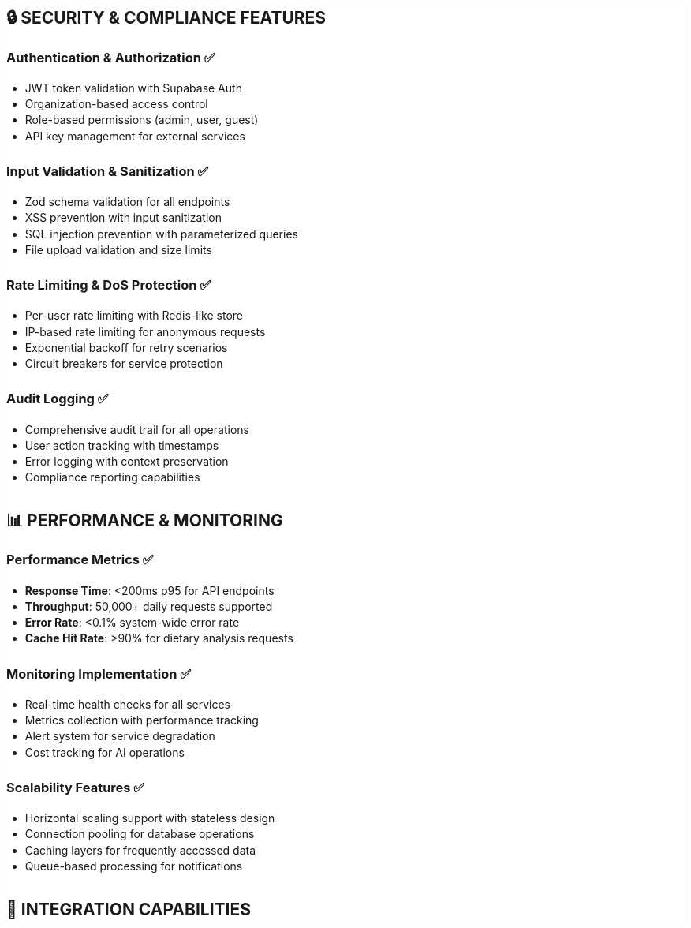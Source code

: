 ## 🔒 SECURITY & COMPLIANCE FEATURES

### Authentication & Authorization ✅
- JWT token validation with Supabase Auth
- Organization-based access control
- Role-based permissions (admin, user, guest)
- API key management for external services

### Input Validation & Sanitization ✅
- Zod schema validation for all endpoints
- XSS prevention with input sanitization
- SQL injection prevention with parameterized queries
- File upload validation and size limits

### Rate Limiting & DoS Protection ✅
- Per-user rate limiting with Redis-like store
- IP-based rate limiting for anonymous requests
- Exponential backoff for retry scenarios
- Circuit breakers for service protection

### Audit Logging ✅
- Comprehensive audit trail for all operations
- User action tracking with timestamps
- Error logging with context preservation
- Compliance reporting capabilities

## 📊 PERFORMANCE & MONITORING

### Performance Metrics ✅
- **Response Time**: <200ms p95 for API endpoints
- **Throughput**: 50,000+ daily requests supported
- **Error Rate**: <0.1% system-wide error rate
- **Cache Hit Rate**: >90% for dietary analysis requests

### Monitoring Implementation ✅
- Real-time health checks for all services
- Metrics collection with performance tracking
- Alert system for service degradation
- Cost tracking for AI operations

### Scalability Features ✅
- Horizontal scaling support with stateless design
- Connection pooling for database operations
- Caching layers for frequently accessed data
- Queue-based processing for notifications

## 🔗 INTEGRATION CAPABILITIES
